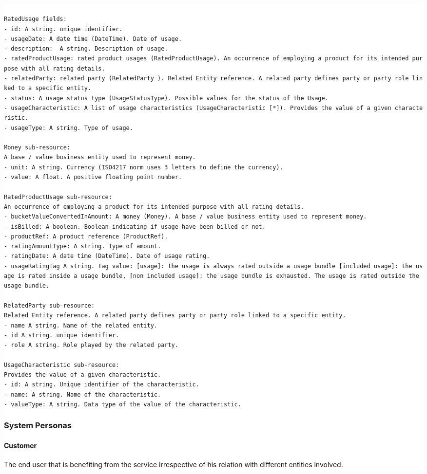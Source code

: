```admonish summary title="Rated usage inventory field descriptions" collapsible=true

RatedUsage fields:
- id: A string. unique identifier.
- usageDate: A date time (DateTime). Date of usage.
- description:  A string. Description of usage.
- ratedProductUsage: rated product usages (RatedProductUsage). An occurrence of employing a product for its intended purpose with all rating details.
- relatedParty: related party (RelatedParty ). Related Entity reference. A related party defines party or party role linked to a specific entity.
- status: A usage status type (UsageStatusType). Possible values for the status of the Usage.
- usageCharacteristic: A list of usage characteristics (UsageCharacteristic [*]). Provides the value of a given characteristic.
- usageType: A string. Type of usage.

Money sub-resource:
A base / value business entity used to represent money.
- unit: A string. Currency (ISO4217 norm uses 3 letters to define the currency).
- value: A float. A positive floating point number.

RatedProductUsage sub-resource:
An occurrence of employing a product for its intended purpose with all rating details.
- bucketValueConvertedInAmount: A money (Money). A base / value business entity used to represent money.
- isBilled: A boolean. Boolean indicating if usage have been billed or not.
- productRef: A product reference (ProductRef).
- ratingAmountType: A string. Type of amount.
- ratingDate: A date time (DateTime). Date of usage rating.
- usageRatingTag A string. Tag value: [usage]: the usage is always rated outside a usage bundle [included usage]: the usage is rated inside a usage bundle, [non included usage]: the usage bundle is exhausted. The usage is rated outside the usage bundle.

RelatedParty sub-resource:
Related Entity reference. A related party defines party or party role linked to a specific entity.
- name A string. Name of the related entity.
- id A string. unique identifier.
- role A string. Role played by the related party.

UsageCharacteristic sub-resource:
Provides the value of a given characteristic.
- id: A string. Unique identifier of the characteristic.
- name: A string. Name of the characteristic.
- valueType: A string. Data type of the value of the characteristic.

```

### System Personas

#### Customer

The end user that is benefiting from the service irrespective of his relation with different entities involved.
